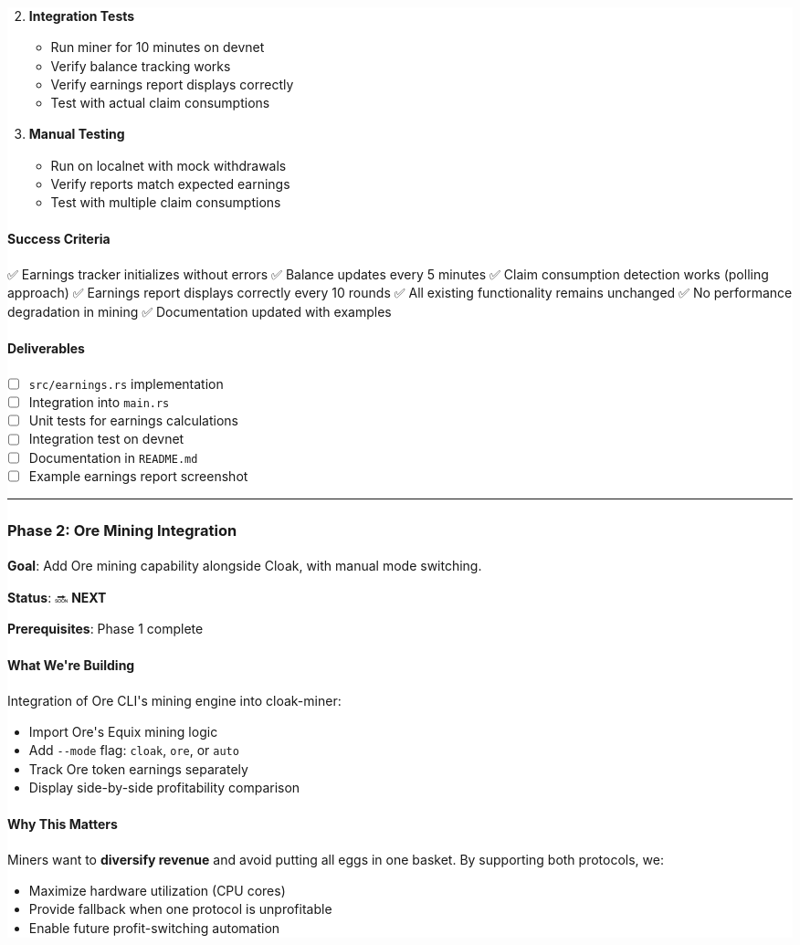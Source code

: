 2. **Integration Tests**
   - Run miner for 10 minutes on devnet
   - Verify balance tracking works
   - Verify earnings report displays correctly
   - Test with actual claim consumptions

3. **Manual Testing**
   - Run on localnet with mock withdrawals
   - Verify reports match expected earnings
   - Test with multiple claim consumptions

#### Success Criteria

✅ Earnings tracker initializes without errors
✅ Balance updates every 5 minutes
✅ Claim consumption detection works (polling approach)
✅ Earnings report displays correctly every 10 rounds
✅ All existing functionality remains unchanged
✅ No performance degradation in mining
✅ Documentation updated with examples

#### Deliverables

- [ ] `src/earnings.rs` implementation
- [ ] Integration into `main.rs`
- [ ] Unit tests for earnings calculations
- [ ] Integration test on devnet
- [ ] Documentation in `README.md`
- [ ] Example earnings report screenshot

---

### Phase 2: Ore Mining Integration

**Goal**: Add Ore mining capability alongside Cloak, with manual mode switching.

**Status**: 🔜 **NEXT**

**Prerequisites**: Phase 1 complete

#### What We're Building

Integration of Ore CLI's mining engine into cloak-miner:
- Import Ore's Equix mining logic
- Add `--mode` flag: `cloak`, `ore`, or `auto`
- Track Ore token earnings separately
- Display side-by-side profitability comparison

#### Why This Matters

Miners want to **diversify revenue** and avoid putting all eggs in one basket. By supporting both protocols, we:
- Maximize hardware utilization (CPU cores)
- Provide fallback when one protocol is unprofitable
- Enable future profit-switching automation
